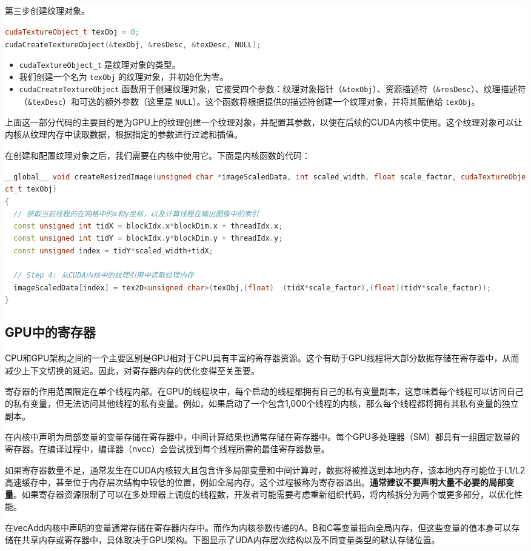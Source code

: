 第三步创建纹理对象。

```cpp
cudaTextureObject_t texObj = 0;
cudaCreateTextureObject(&texObj, &resDesc, &texDesc, NULL);
```
- `cudaTextureObject_t` 是纹理对象的类型。
- 我们创建一个名为 `texObj` 的纹理对象，并初始化为零。
- `cudaCreateTextureObject` 函数用于创建纹理对象，它接受四个参数：纹理对象指针（`&texObj`）、资源描述符（`&resDesc`）、纹理描述符（`&texDesc`）和可选的额外参数（这里是 `NULL`）。这个函数将根据提供的描述符创建一个纹理对象，并将其赋值给 `texObj`。

上面这一部分代码的主要目的是为GPU上的纹理创建一个纹理对象，并配置其参数，以便在后续的CUDA内核中使用。这个纹理对象可以让内核从纹理内存中读取数据，根据指定的参数进行过滤和插值。

在创建和配置纹理对象之后，我们需要在内核中使用它。下面是内核函数的代码：

```cpp
__global__ void createResizedImage(unsigned char *imageScaledData, int scaled_width, float scale_factor, cudaTextureObject_t texObj)
{
  // 获取当前线程的在网格中的x和y坐标，以及计算线程在输出图像中的索引
  const unsigned int tidX = blockIdx.x*blockDim.x + threadIdx.x;
  const unsigned int tidY = blockIdx.y*blockDim.y + threadIdx.y;
  const unsigned index = tidY*scaled_width+tidX;
      
  // Step 4: 从CUDA内核中的纹理引用中读取纹理内存
  imageScaledData[index] = tex2D<unsigned char>(texObj,(float)  (tidX*scale_factor),(float)(tidY*scale_factor));
}
```

## GPU中的寄存器

CPU和GPU架构之间的一个主要区别是GPU相对于CPU具有丰富的寄存器资源。这个有助于GPU线程将大部分数据存储在寄存器中，从而减少上下文切换的延迟。因此，对寄存器内存的优化变得至关重要。

寄存器的作用范围限定在单个线程内部。在GPU的线程块中，每个启动的线程都拥有自己的私有变量副本，这意味着每个线程可以访问自己的私有变量，但无法访问其他线程的私有变量。例如，如果启动了一个包含1,000个线程的内核，那么每个线程都将拥有其私有变量的独立副本。

在内核中声明为局部变量的变量存储在寄存器中，中间计算结果也通常存储在寄存器中。每个GPU多处理器（SM）都具有一组固定数量的寄存器。在编译过程中，编译器（nvcc）会尝试找到每个线程所需的最佳寄存器数量。

如果寄存器数量不足，通常发生在CUDA内核较大且包含许多局部变量和中间计算时，数据将被推送到本地内存，该本地内存可能位于L1/L2高速缓存中，甚至位于内存层次结构中较低的位置，例如全局内存。这个过程被称为寄存器溢出。**通常建议不要声明大量不必要的局部变量**。如果寄存器资源限制了可以在多处理器上调度的线程数，开发者可能需要考虑重新组织代码，将内核拆分为两个或更多部分，以优化性能。

在vecAdd内核中声明的变量通常存储在寄存器内存中。而作为内核参数传递的A、B和C等变量指向全局内存，但这些变量的值本身可以存储在共享内存或寄存器中，具体取决于GPU架构。下图显示了UDA内存层次结构以及不同变量类型的默认存储位置。
